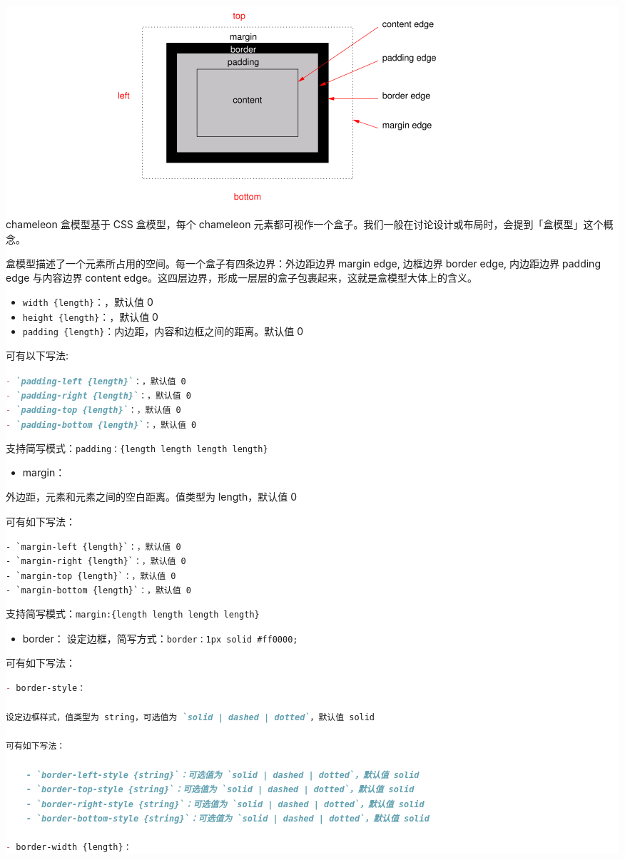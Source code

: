 <img src="../assets/css-boxmodel.png" style="margin-left:150px;">

chameleon 盒模型基于 CSS 盒模型，每个 chameleon 元素都可视作一个盒子。我们一般在讨论设计或布局时，会提到「盒模型」这个概念。

盒模型描述了一个元素所占用的空间。每一个盒子有四条边界：外边距边界 margin edge, 边框边界 border edge, 内边距边界 padding edge 与内容边界 content edge。这四层边界，形成一层层的盒子包裹起来，这就是盒模型大体上的含义。

- `width {length}`：，默认值 0
- `height {length}`：，默认值 0
- `padding {length}`：内边距，内容和边框之间的距离。默认值 0

可有以下写法:

```markdown
- `padding-left {length}`：，默认值 0
- `padding-right {length}`：，默认值 0
- `padding-top {length}`：，默认值 0
- `padding-bottom {length}`：，默认值 0
```

支持简写模式：`padding：{length length length length}`

- margin：

外边距，元素和元素之间的空白距离。值类型为 length，默认值 0

可有如下写法：

```
- `margin-left {length}`：，默认值 0
- `margin-right {length}`：，默认值 0
- `margin-top {length}`：，默认值 0
- `margin-bottom {length}`：，默认值 0
```

支持简写模式：`margin:{length length length length}`

- border：
  设定边框，简写方式：`border：1px solid #ff0000;`

可有如下写法：

```markdown
- border-style：

设定边框样式，值类型为 string，可选值为 `solid | dashed | dotted`，默认值 solid

可有如下写法：

    - `border-left-style {string}`：可选值为 `solid | dashed | dotted`，默认值 solid
    - `border-top-style {string}`：可选值为 `solid | dashed | dotted`，默认值 solid
    - `border-right-style {string}`：可选值为 `solid | dashed | dotted`，默认值 solid
    - `border-bottom-style {string}`：可选值为 `solid | dashed | dotted`，默认值 solid

- border-width {length}：

```